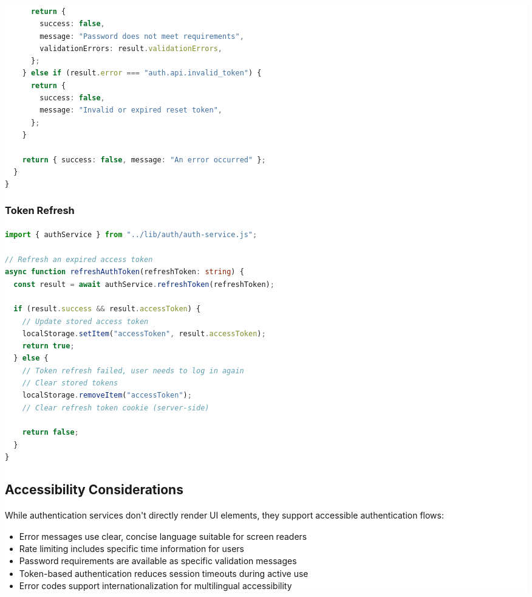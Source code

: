 ```typescript
      return {
        success: false,
        message: "Password does not meet requirements",
        validationErrors: result.validationErrors,
      };
    } else if (result.error === "auth.api.invalid_token") {
      return {
        success: false,
        message: "Invalid or expired reset token",
      };
    }

    return { success: false, message: "An error occurred" };
  }
}
```

### Token Refresh

```typescript
import { authService } from "../lib/auth/auth-service.js";

// Refresh an expired access token
async function refreshAuthToken(refreshToken: string) {
  const result = await authService.refreshToken(refreshToken);

  if (result.success && result.accessToken) {
    // Update stored access token
    localStorage.setItem("accessToken", result.accessToken);
    return true;
  } else {
    // Token refresh failed, user needs to log in again
    // Clear stored tokens
    localStorage.removeItem("accessToken");
    // Clear refresh token cookie (server-side)

    return false;
  }
}
```

## Accessibility Considerations

While authentication services don't directly render UI elements, they support accessible
authentication flows:

- Error messages use clear, concise language suitable for screen readers
- Rate limiting includes specific time information for users
- Password requirements are available as specific validation messages
- Token-based authentication reduces session timeouts during active use
- Error codes support internationalization for multilingual accessibility
